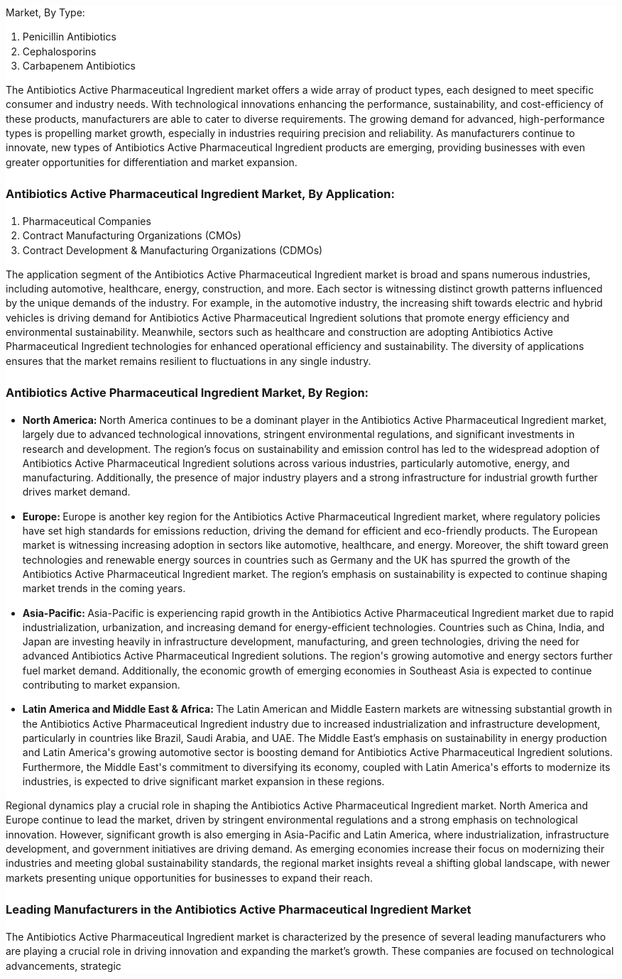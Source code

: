 Market, By Type:<br /></strong></h3><ol><li>Penicillin Antibiotics<li> Cephalosporins<li> Carbapenem Antibiotics</li></ol><p>The Antibiotics Active Pharmaceutical Ingredient market offers a wide array of product types, each designed to meet specific consumer and industry needs. With technological innovations enhancing the performance, sustainability, and cost-efficiency of these products, manufacturers are able to cater to diverse requirements. The growing demand for advanced, high-performance types is propelling market growth, especially in industries requiring precision and reliability. As manufacturers continue to innovate, new types of Antibiotics Active Pharmaceutical Ingredient products are emerging, providing businesses with even greater opportunities for differentiation and market expansion.</p><h3>Antibiotics Active Pharmaceutical Ingredient Market,&nbsp;By Application:</h3><ol><li>Pharmaceutical Companies<li> Contract Manufacturing Organizations (CMOs)<li> Contract Development & Manufacturing Organizations (CDMOs)</li></ol><p>The application segment of the Antibiotics Active Pharmaceutical Ingredient market is broad and spans numerous industries, including automotive, healthcare, energy, construction, and more. Each sector is witnessing distinct growth patterns influenced by the unique demands of the industry. For example, in the automotive industry, the increasing shift towards electric and hybrid vehicles is driving demand for Antibiotics Active Pharmaceutical Ingredient solutions that promote energy efficiency and environmental sustainability. Meanwhile, sectors such as healthcare and construction are adopting Antibiotics Active Pharmaceutical Ingredient technologies for enhanced operational efficiency and sustainability. The diversity of applications ensures that the market remains resilient to fluctuations in any single industry.</p><h3>Antibiotics Active Pharmaceutical Ingredient Market, By Region:</h3><ul><li><p><strong>North America:&nbsp;</strong>North America continues to be a dominant player in the Antibiotics Active Pharmaceutical Ingredient market, largely due to advanced technological innovations, stringent environmental regulations, and significant investments in research and development. The region&rsquo;s focus on sustainability and emission control has led to the widespread adoption of Antibiotics Active Pharmaceutical Ingredient solutions across various industries, particularly automotive, energy, and manufacturing. Additionally, the presence of major industry players and a strong infrastructure for industrial growth further drives market demand.</p></li><li><p><strong><strong>Europe:&nbsp;</strong></strong>Europe is another key region for the Antibiotics Active Pharmaceutical Ingredient market, where regulatory policies have set high standards for emissions reduction, driving the demand for efficient and eco-friendly products. The European market is witnessing increasing adoption in sectors like automotive, healthcare, and energy. Moreover, the shift toward green technologies and renewable energy sources in countries such as Germany and the UK has spurred the growth of the Antibiotics Active Pharmaceutical Ingredient market. The region&rsquo;s emphasis on sustainability is expected to continue shaping market trends in the coming years.</p></li><li><p><strong><strong>Asia-Pacific:&nbsp;</strong></strong>Asia-Pacific is experiencing rapid growth in the Antibiotics Active Pharmaceutical Ingredient market due to rapid industrialization, urbanization, and increasing demand for energy-efficient technologies. Countries such as China, India, and Japan are investing heavily in infrastructure development, manufacturing, and green technologies, driving the need for advanced Antibiotics Active Pharmaceutical Ingredient solutions. The region's growing automotive and energy sectors further fuel market demand. Additionally, the economic growth of emerging economies in Southeast Asia is expected to continue contributing to market expansion.</p></li><li><p><strong><strong>Latin America and Middle East &amp; Africa:&nbsp;</strong></strong>The Latin American and Middle Eastern markets are witnessing substantial growth in the Antibiotics Active Pharmaceutical Ingredient industry due to increased industrialization and infrastructure development, particularly in countries like Brazil, Saudi Arabia, and UAE. The Middle East&rsquo;s emphasis on sustainability in energy production and Latin America's growing automotive sector is boosting demand for Antibiotics Active Pharmaceutical Ingredient solutions. Furthermore, the Middle East's commitment to diversifying its economy, coupled with Latin America's efforts to modernize its industries, is expected to drive significant market expansion in these regions.</p></li></ul><p>Regional dynamics play a crucial role in shaping the Antibiotics Active Pharmaceutical Ingredient market. North America and Europe continue to lead the market, driven by stringent environmental regulations and a strong emphasis on technological innovation. However, significant growth is also emerging in Asia-Pacific and Latin America, where industrialization, infrastructure development, and government initiatives are driving demand. As emerging economies increase their focus on modernizing their industries and meeting global sustainability standards, the regional market insights reveal a shifting global landscape, with newer markets presenting unique opportunities for businesses to expand their reach.</p><h3><strong>Leading Manufacturers in the Antibiotics Active Pharmaceutical Ingredient Market</strong></h3><p>The Antibiotics Active Pharmaceutical Ingredient market is characterized by the presence of several leading manufacturers who are playing a crucial role in driving innovation and expanding the market&rsquo;s growth. These companies are focused on technological advancements, strategic
